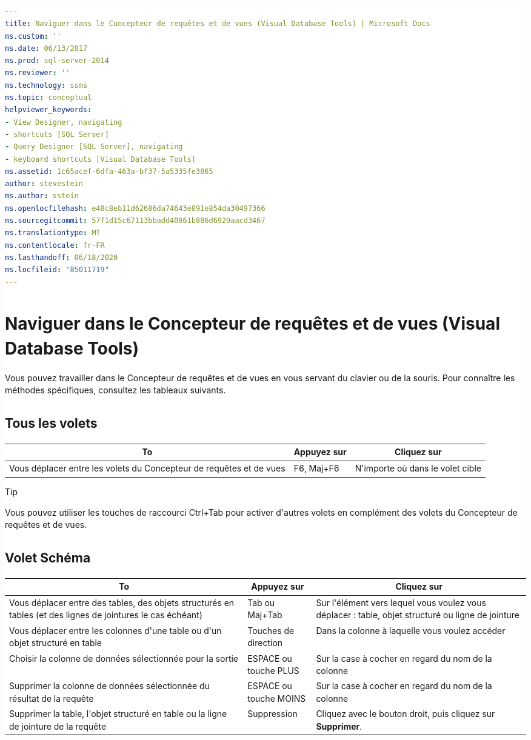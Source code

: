 ```yaml
---
title: Naviguer dans le Concepteur de requêtes et de vues (Visual Database Tools) | Microsoft Docs
ms.custom: ''
ms.date: 06/13/2017
ms.prod: sql-server-2014
ms.reviewer: ''
ms.technology: ssms
ms.topic: conceptual
helpviewer_keywords:
- View Designer, navigating
- shortcuts [SQL Server]
- Query Designer [SQL Server], navigating
- keyboard shortcuts [Visual Database Tools]
ms.assetid: 1c65acef-6dfa-463a-bf37-5a5335fe3865
author: stevestein
ms.author: sstein
ms.openlocfilehash: e48c8eb11d62686da74643e891e854da30497366
ms.sourcegitcommit: 57f1d15c67113bbadd40861b886d6929aacd3467
ms.translationtype: MT
ms.contentlocale: fr-FR
ms.lasthandoff: 06/18/2020
ms.locfileid: "85011719"
---
```

# <a name="navigate-in-the-query-and-view-designer-visual-database-tools"></a>Naviguer dans le Concepteur de requêtes et de vues (Visual Database Tools)
  Vous pouvez travailler dans le Concepteur de requêtes et de vues en vous servant du clavier ou de la souris. Pour connaître les méthodes spécifiques, consultez les tableaux suivants.  
  
## <a name="any-pane"></a>Tous les volets  
  
|**To**|**Appuyez sur**|**Cliquez sur**|  
|------------|---------------|---------------|  
|Vous déplacer entre les volets du Concepteur de requêtes et de vues|F6, Maj+F6|N'importe où dans le volet cible|  
  
> [!TIP]  
>  Vous pouvez utiliser les touches de raccourci Ctrl+Tab pour activer d'autres volets en complément des volets du Concepteur de requêtes et de vues.  
  
## <a name="diagram-pane"></a>Volet Schéma  
  
|**To**|**Appuyez sur**|**Cliquez sur**|  
|------------|---------------|---------------|  
|Vous déplacer entre des tables, des objets structurés en tables (et des lignes de jointures le cas échéant)|Tab ou Maj+Tab|Sur l'élément vers lequel vous voulez vous déplacer : table, objet structuré ou ligne de jointure|  
|Vous déplacer entre les colonnes d'une table ou d'un objet structuré en table|Touches de direction|Dans la colonne à laquelle vous voulez accéder|  
|Choisir la colonne de données sélectionnée pour la sortie|ESPACE ou touche PLUS|Sur la case à cocher en regard du nom de la colonne|  
|Supprimer la colonne de données sélectionnée du résultat de la requête|ESPACE ou touche MOINS|Sur la case à cocher en regard du nom de la colonne|  
|Supprimer la table, l'objet structuré en table ou la ligne de jointure de la requête|Suppression|Cliquez avec le bouton droit, puis cliquez sur **Supprimer**.|  
  
